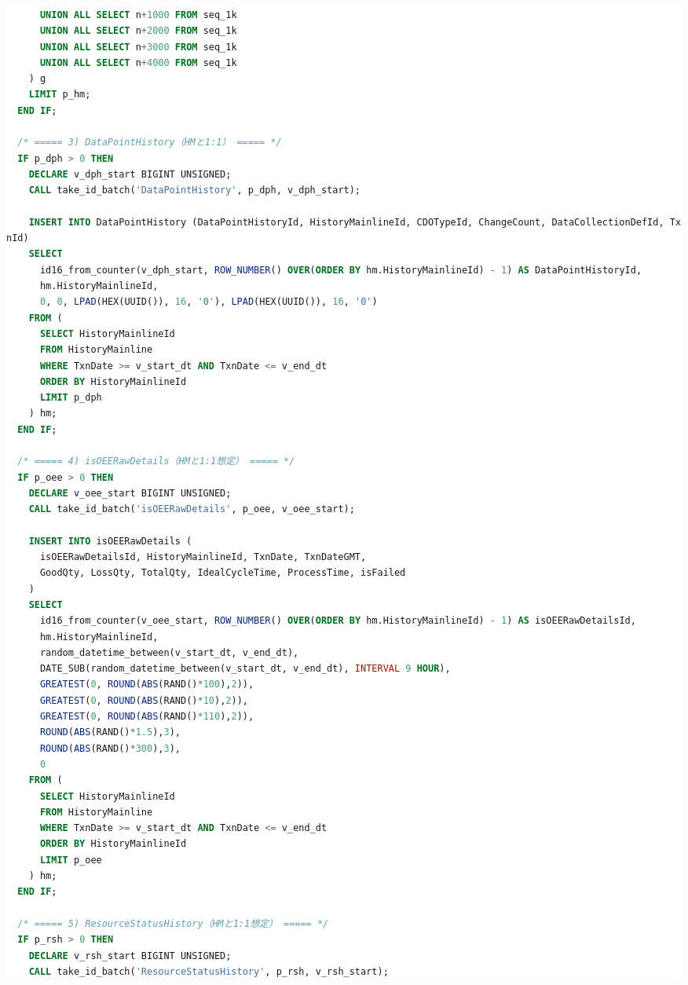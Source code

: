 ```sql
      UNION ALL SELECT n+1000 FROM seq_1k
      UNION ALL SELECT n+2000 FROM seq_1k
      UNION ALL SELECT n+3000 FROM seq_1k
      UNION ALL SELECT n+4000 FROM seq_1k
    ) g
    LIMIT p_hm;
  END IF;

  /* ===== 3) DataPointHistory（HMと1:1） ===== */
  IF p_dph > 0 THEN
    DECLARE v_dph_start BIGINT UNSIGNED;
    CALL take_id_batch('DataPointHistory', p_dph, v_dph_start);

    INSERT INTO DataPointHistory (DataPointHistoryId, HistoryMainlineId, CDOTypeId, ChangeCount, DataCollectionDefId, TxnId)
    SELECT
      id16_from_counter(v_dph_start, ROW_NUMBER() OVER(ORDER BY hm.HistoryMainlineId) - 1) AS DataPointHistoryId,
      hm.HistoryMainlineId,
      0, 0, LPAD(HEX(UUID()), 16, '0'), LPAD(HEX(UUID()), 16, '0')
    FROM (
      SELECT HistoryMainlineId
      FROM HistoryMainline
      WHERE TxnDate >= v_start_dt AND TxnDate <= v_end_dt
      ORDER BY HistoryMainlineId
      LIMIT p_dph
    ) hm;
  END IF;

  /* ===== 4) isOEERawDetails（HMと1:1想定） ===== */
  IF p_oee > 0 THEN
    DECLARE v_oee_start BIGINT UNSIGNED;
    CALL take_id_batch('isOEERawDetails', p_oee, v_oee_start);

    INSERT INTO isOEERawDetails (
      isOEERawDetailsId, HistoryMainlineId, TxnDate, TxnDateGMT,
      GoodQty, LossQty, TotalQty, IdealCycleTime, ProcessTime, isFailed
    )
    SELECT
      id16_from_counter(v_oee_start, ROW_NUMBER() OVER(ORDER BY hm.HistoryMainlineId) - 1) AS isOEERawDetailsId,
      hm.HistoryMainlineId,
      random_datetime_between(v_start_dt, v_end_dt),
      DATE_SUB(random_datetime_between(v_start_dt, v_end_dt), INTERVAL 9 HOUR),
      GREATEST(0, ROUND(ABS(RAND()*100),2)),
      GREATEST(0, ROUND(ABS(RAND()*10),2)),
      GREATEST(0, ROUND(ABS(RAND()*110),2)),
      ROUND(ABS(RAND()*1.5),3),
      ROUND(ABS(RAND()*300),3),
      0
    FROM (
      SELECT HistoryMainlineId
      FROM HistoryMainline
      WHERE TxnDate >= v_start_dt AND TxnDate <= v_end_dt
      ORDER BY HistoryMainlineId
      LIMIT p_oee
    ) hm;
  END IF;

  /* ===== 5) ResourceStatusHistory（HMと1:1想定） ===== */
  IF p_rsh > 0 THEN
    DECLARE v_rsh_start BIGINT UNSIGNED;
    CALL take_id_batch('ResourceStatusHistory', p_rsh, v_rsh_start);
```
